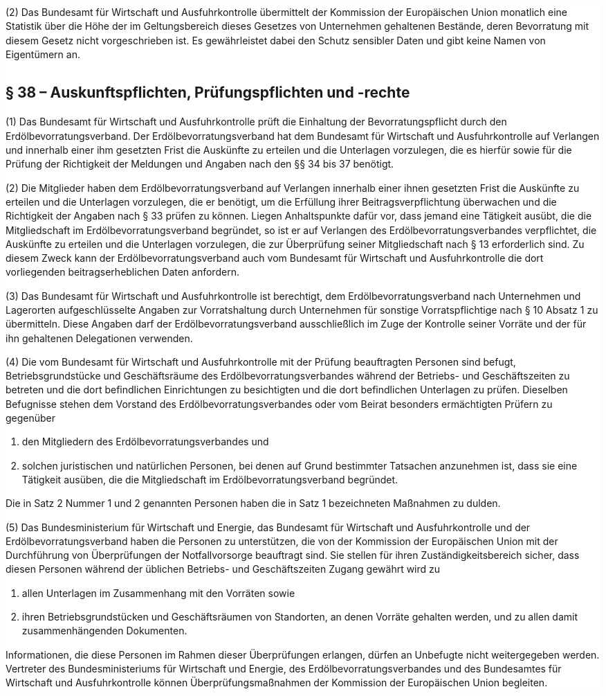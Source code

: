 (2) Das Bundesamt für Wirtschaft und Ausfuhrkontrolle übermittelt der Kommission der Europäischen Union monatlich eine Statistik über die Höhe der im Geltungsbereich dieses Gesetzes von Unternehmen gehaltenen Bestände, deren Bevorratung mit diesem Gesetz nicht vorgeschrieben ist. Es gewährleistet dabei den Schutz sensibler Daten und gibt keine Namen von Eigentümern an.


## § 38 – Auskunftspflichten, Prüfungspflichten und -rechte

(1) Das Bundesamt für Wirtschaft und Ausfuhrkontrolle prüft die Einhaltung der Bevorratungspflicht durch den Erdölbevorratungsverband. Der Erdölbevorratungsverband hat dem Bundesamt für Wirtschaft und Ausfuhrkontrolle auf Verlangen und innerhalb einer ihm gesetzten Frist die Auskünfte zu erteilen und die Unterlagen vorzulegen, die es hierfür sowie für die Prüfung der Richtigkeit der Meldungen und Angaben nach den §§ 34 bis 37 benötigt.

(2) Die Mitglieder haben dem Erdölbevorratungsverband auf Verlangen innerhalb einer ihnen gesetzten Frist die Auskünfte zu erteilen und die Unterlagen vorzulegen, die er benötigt, um die Erfüllung ihrer Beitragsverpflichtung überwachen und die Richtigkeit der Angaben nach § 33 prüfen zu können. Liegen Anhaltspunkte dafür vor, dass jemand eine Tätigkeit ausübt, die die Mitgliedschaft im Erdölbevorratungsverband begründet, so ist er auf Verlangen des Erdölbevorratungsverbandes verpflichtet, die Auskünfte zu erteilen und die Unterlagen vorzulegen, die zur Überprüfung seiner Mitgliedschaft nach § 13 erforderlich sind. Zu diesem Zweck kann der Erdölbevorratungsverband auch vom Bundesamt für Wirtschaft und Ausfuhrkontrolle die dort vorliegenden beitragserheblichen Daten anfordern.

(3) Das Bundesamt für Wirtschaft und Ausfuhrkontrolle ist berechtigt, dem Erdölbevorratungsverband nach Unternehmen und Lagerorten aufgeschlüsselte Angaben zur Vorratshaltung durch Unternehmen für sonstige Vorratspflichtige nach § 10 Absatz 1 zu übermitteln. Diese Angaben darf der Erdölbevorratungsverband ausschließlich im Zuge der Kontrolle seiner Vorräte und der für ihn gehaltenen Delegationen verwenden.

(4) Die vom Bundesamt für Wirtschaft und Ausfuhrkontrolle mit der Prüfung beauftragten Personen sind befugt, Betriebsgrundstücke und Geschäftsräume des Erdölbevorratungsverbandes während der Betriebs- und Geschäftszeiten zu betreten und die dort befindlichen Einrichtungen zu besichtigten und die dort befindlichen Unterlagen zu prüfen. Dieselben Befugnisse stehen dem Vorstand des Erdölbevorratungsverbandes oder vom Beirat besonders ermächtigten Prüfern zu gegenüber

1. den Mitgliedern des Erdölbevorratungsverbandes und

2. solchen juristischen und natürlichen Personen, bei denen auf Grund bestimmter Tatsachen anzunehmen ist, dass sie eine Tätigkeit ausüben, die die Mitgliedschaft im Erdölbevorratungsverband begründet.

Die in Satz 2 Nummer 1 und 2 genannten Personen haben die in Satz 1 bezeichneten Maßnahmen zu dulden.

(5) Das Bundesministerium für Wirtschaft und Energie, das Bundesamt für Wirtschaft und Ausfuhrkontrolle und der Erdölbevorratungsverband haben die Personen zu unterstützen, die von der Kommission der Europäischen Union mit der Durchführung von Überprüfungen der Notfallvorsorge beauftragt sind. Sie stellen für ihren Zuständigkeitsbereich sicher, dass diesen Personen während der üblichen Betriebs- und Geschäftszeiten Zugang gewährt wird zu

1. allen Unterlagen im Zusammenhang mit den Vorräten sowie

2. ihren Betriebsgrundstücken und Geschäftsräumen von Standorten, an denen Vorräte gehalten werden, und zu allen damit zusammenhängenden Dokumenten.

Informationen, die diese Personen im Rahmen dieser Überprüfungen erlangen, dürfen an Unbefugte nicht weitergegeben werden. Vertreter des Bundesministeriums für Wirtschaft und Energie, des Erdölbevorratungsverbandes und des Bundesamtes für Wirtschaft und Ausfuhrkontrolle können Überprüfungsmaßnahmen der Kommission der Europäischen Union begleiten.
